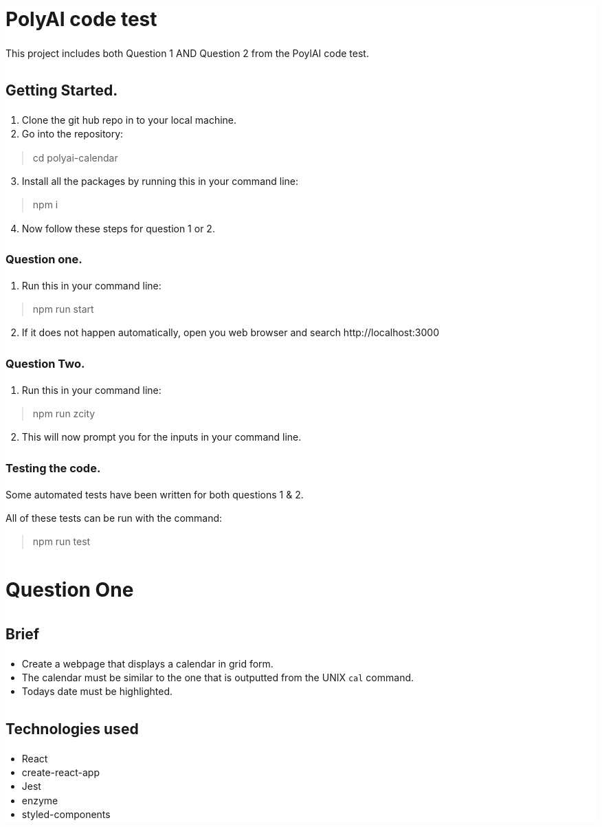 # PolyAI code test

This project includes both Question 1 AND Question 2 from the PoylAI code test.

## Getting Started.

1. Clone the git hub repo in to your local machine.
2. Go into the repository:

> cd polyai-calendar

3. Install all the packages by running this in your command line:

> npm i

4. Now follow these steps for question 1 or 2.

### Question one.

1. Run this in your command line:

> npm run start

2. If it does not happen automatically, open you web browser and search http://localhost:3000

### Question Two.

1. Run this in your command line:

> npm run zcity

2. This will now prompt you for the inputs in your command line.

### Testing the code.

Some automated tests have been written for both questions 1 & 2.

All of these tests can be run with the command:

> npm run test

# Question One

## Brief

- Create a webpage that displays a calendar in grid form.
- The calendar must be similar to the one that is outputted from the UNIX `cal` command.
- Todays date must be highlighted.

## Technologies used

- React
- create-react-app
- Jest
- enzyme
- styled-components
